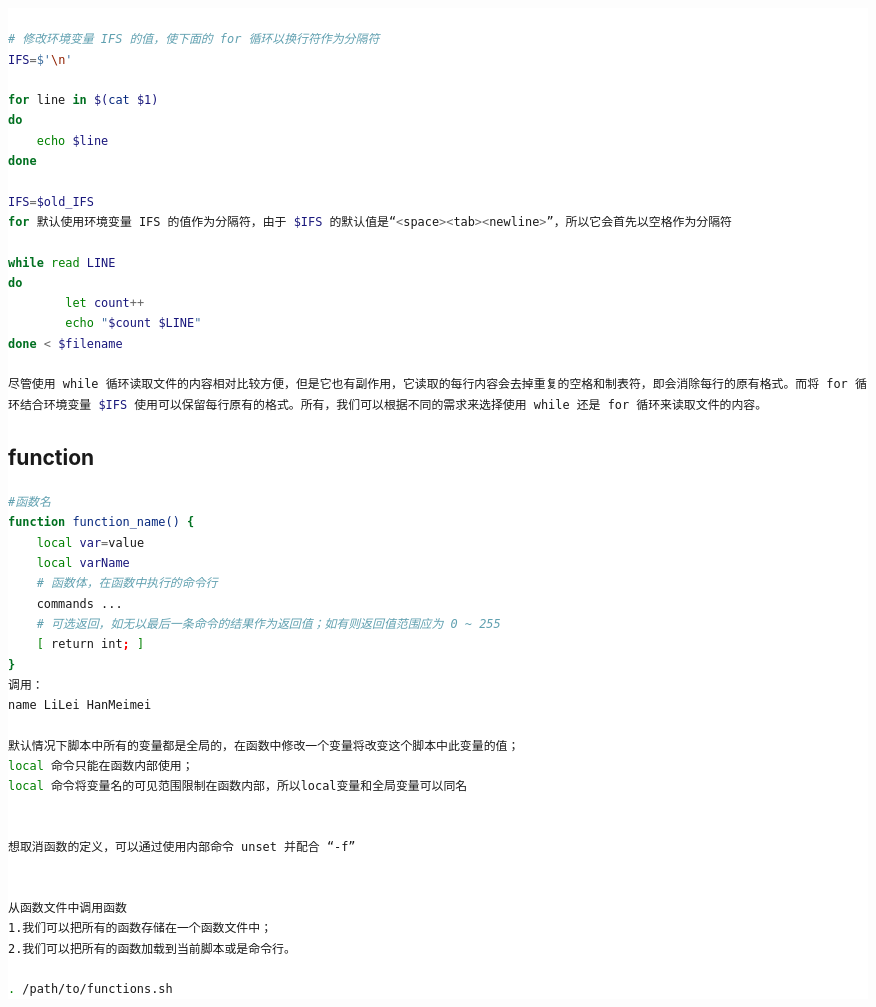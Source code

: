 ```sh

# 修改环境变量 IFS 的值，使下面的 for 循环以换行符作为分隔符
IFS=$'\n'

for line in $(cat $1)
do
    echo $line
done

IFS=$old_IFS
for 默认使用环境变量 IFS 的值作为分隔符，由于 $IFS 的默认值是“<space><tab><newline>”，所以它会首先以空格作为分隔符

while read LINE
do
        let count++
        echo "$count $LINE"
done < $filename

尽管使用 while 循环读取文件的内容相对比较方便，但是它也有副作用，它读取的每行内容会去掉重复的空格和制表符，即会消除每行的原有格式。而将 for 循环结合环境变量 $IFS 使用可以保留每行原有的格式。所有，我们可以根据不同的需求来选择使用 while 还是 for 循环来读取文件的内容。

```

## function
```sh
#函数名
function function_name() {
    local var=value
    local varName
    # 函数体，在函数中执行的命令行
    commands ...
    # 可选返回，如无以最后一条命令的结果作为返回值；如有则返回值范围应为 0 ~ 255
    [ return int; ]
}
调用：
name LiLei HanMeimei

默认情况下脚本中所有的变量都是全局的，在函数中修改一个变量将改变这个脚本中此变量的值；
local 命令只能在函数内部使用；
local 命令将变量名的可见范围限制在函数内部，所以local变量和全局变量可以同名


想取消函数的定义，可以通过使用内部命令 unset 并配合 “-f” 


从函数文件中调用函数
1.我们可以把所有的函数存储在一个函数文件中；
2.我们可以把所有的函数加载到当前脚本或是命令行。

. /path/to/functions.sh
```
